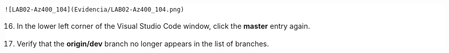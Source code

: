     ![LAB02-Az400_104](Evidencia/LAB02-Az400_104.png)

16. In the lower left corner of the Visual Studio Code window, click the **master** entry again.

17. Verify that the **origin/dev** branch no longer appears in the list of branches.
